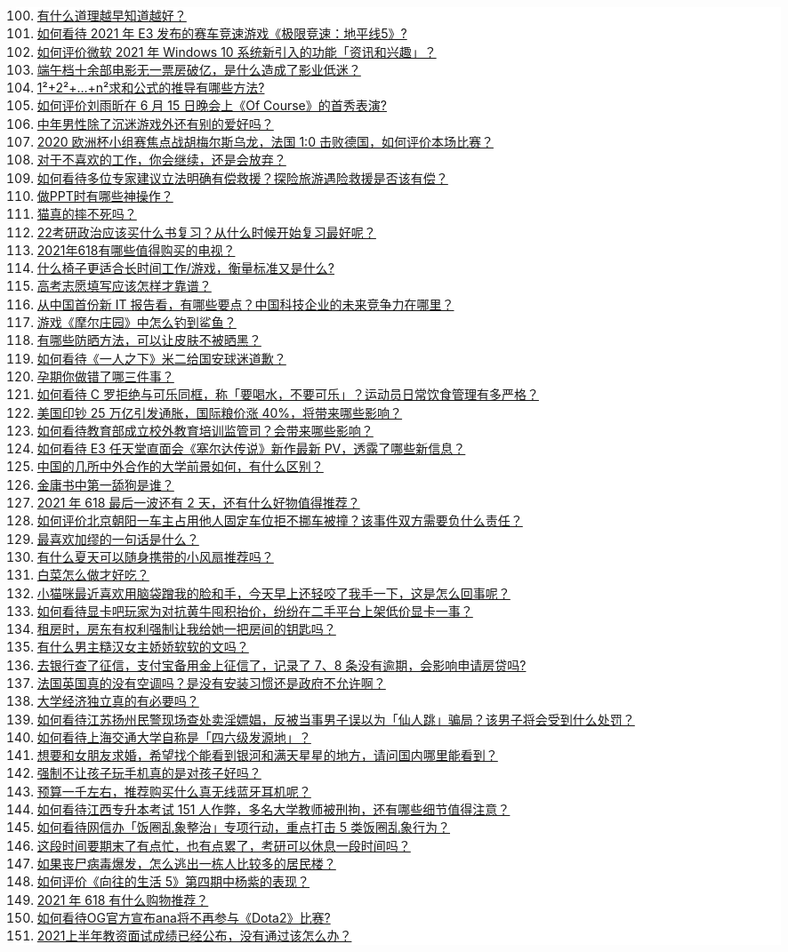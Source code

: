 100. [有什么道理越早知道越好？](https://www.zhihu.com/question/431287807)
101. [如何看待 2021 年 E3
     发布的赛车竞速游戏《极限竞速：地平线5》?](https://www.zhihu.com/question/464891552)
102. [如何评价微软 2021 年 Windows 10
     系统新引入的功能「资讯和兴趣」？](https://www.zhihu.com/question/464657974)
103. [端午档十余部电影无一票房破亿，是什么造成了影业低迷？](https://www.zhihu.com/question/465092815)
104. [1²+2²+…+n²求和公式的推导有哪些方法?](https://www.zhihu.com/question/411372206)
105. [如何评价刘雨昕在 6 月 15 日晚会上《Of
     Course》的首秀表演?](https://www.zhihu.com/question/465115883)
106. [中年男性除了沉迷游戏外还有别的爱好吗？](https://www.zhihu.com/question/459226864)
107. [2020 欧洲杯小组赛焦点战胡梅尔斯乌龙，法国 1:0
     击败德国，如何评价本场比赛？](https://www.zhihu.com/question/465165879)
108. [对于不喜欢的工作，你会继续，还是会放弃？](https://www.zhihu.com/question/463097088)
109. [如何看待多位专家建议立法明确有偿救援？探险旅游遇险救援是否该有偿？](https://www.zhihu.com/question/465150991)
110. [做PPT时有哪些神操作？](https://www.zhihu.com/question/65019555)
111. [猫真的摔不死吗？](https://www.zhihu.com/question/19978294)
112. [22考研政治应该买什么书复习？从什么时候开始复习最好呢？](https://www.zhihu.com/question/465118959)
113. [2021年618有哪些值得购买的电视？](https://www.zhihu.com/question/465211788)
114. [什么椅子更适合长时间工作/游戏，衡量标准又是什么?](https://www.zhihu.com/question/28628163)
115. [高考志愿填写应该怎样才靠谱？](https://www.zhihu.com/question/282379013)
116. [从中国首份新 IT
     报告看，有哪些要点？中国科技企业的未来竞争力在哪里？](https://www.zhihu.com/question/464231920)
117. [游戏《摩尔庄园》中怎么钓到鲨鱼？](https://www.zhihu.com/question/463116425)
118. [有哪些防晒方法，可以让皮肤不被晒黑？](https://www.zhihu.com/question/462578821)
119. [如何看待《一人之下》米二给国安球迷道歉？](https://www.zhihu.com/question/465110855)
120. [孕期你做错了哪三件事？](https://www.zhihu.com/question/394789468)
121. [如何看待 C
     罗拒绝与可乐同框，称「要喝水，不要可乐」？运动员日常饮食管理有多严格？](https://www.zhihu.com/question/465112331)
122. [美国印钞 25 万亿引发通胀，国际粮价涨
     40%，将带来哪些影响？](https://www.zhihu.com/question/464253751)
123. [如何看待教育部成立校外教育培训监管司？会带来哪些影响？](https://www.zhihu.com/question/465193204)
124. [如何看待 E3 任天堂直面会《塞尔达传说》新作最新
     PV，透露了哪些新信息？](https://www.zhihu.com/question/465249547)
125. [中国的几所中外合作的大学前景如何，有什么区别？](https://www.zhihu.com/question/291415035)
126. [金庸书中第一舔狗是谁？](https://www.zhihu.com/question/464912057)
127. [2021 年 618 最后一波还有 2
     天，还有什么好物值得推荐？](https://www.zhihu.com/question/465133544)
128. [如何评价北京朝阳一车主占用他人固定车位拒不挪车被撞？该事件双方需要负什么责任？](https://www.zhihu.com/question/465097829)
129. [最喜欢加缪的一句话是什么？](https://www.zhihu.com/question/318208674)
130. [有什么夏天可以随身携带的小风扇推荐吗？](https://www.zhihu.com/question/59997334)
131. [白菜怎么做才好吃？](https://www.zhihu.com/question/26593822)
132. [小猫咪最近喜欢用脑袋蹭我的脸和手，今天早上还轻咬了我手一下，这是怎么回事呢？](https://www.zhihu.com/question/464003051)
133. [如何看待显卡吧玩家为对抗黄牛囤积抬价，纷纷在二手平台上架低价显卡一事？](https://www.zhihu.com/question/464735756)
134. [租房时，房东有权利强制让我给她一把房间的钥匙吗？](https://www.zhihu.com/question/462612155)
135. [有什么男主糙汉女主娇娇软软的文吗？](https://www.zhihu.com/question/393112777)
136. [去银行查了征信，支付宝备用金上征信了，记录了 7、8
     条没有逾期，会影响申请房贷吗?](https://www.zhihu.com/question/401757959)
137. [法国英国真的没有空调吗？是没有安装习惯还是政府不允许啊？](https://www.zhihu.com/question/48716799)
138. [大学经济独立真的有必要吗？](https://www.zhihu.com/question/385171736)
139. [如何看待江苏扬州民警现场查处卖淫嫖娼，反被当事男子误以为「仙人跳」骗局？该男子将会受到什么处罚？](https://www.zhihu.com/question/464879487)
140. [如何看待上海交通大学自称是「四六级发源地」？](https://www.zhihu.com/question/464806294)
141. [想要和女朋友求婚，希望找个能看到银河和满天星星的地方，请问国内哪里能看到？](https://www.zhihu.com/question/453392696)
142. [强制不让孩子玩手机真的是对孩子好吗？](https://www.zhihu.com/question/325178193)
143. [预算一千左右，推荐购买什么真无线蓝牙耳机呢？](https://www.zhihu.com/question/461079082)
144. [如何看待江西专升本考试 151
     人作弊，多名大学教师被刑拘，还有哪些细节值得注意？](https://www.zhihu.com/question/465076235)
145. [如何看待网信办「饭圈乱象整治」专项行动，重点打击 5
     类饭圈乱象行为？](https://www.zhihu.com/question/465112780)
146. [这段时间要期末了有点忙，也有点累了，考研可以休息一段时间吗？](https://www.zhihu.com/question/464096874)
147. [如果丧尸病毒爆发，怎么逃出一栋人比较多的居民楼？](https://www.zhihu.com/question/38408371)
148. [如何评价《向往的生活 5》第四期中杨紫的表现？](https://www.zhihu.com/question/459467558)
149. [2021 年 618 有什么购物推荐？](https://www.zhihu.com/question/456666130)
150. [如何看待OG官方宣布ana将不再参与《Dota2》比赛?](https://www.zhihu.com/question/465058089)
151. [2021上半年教资面试成绩已经公布，没有通过该怎么办？](https://www.zhihu.com/question/465072042)